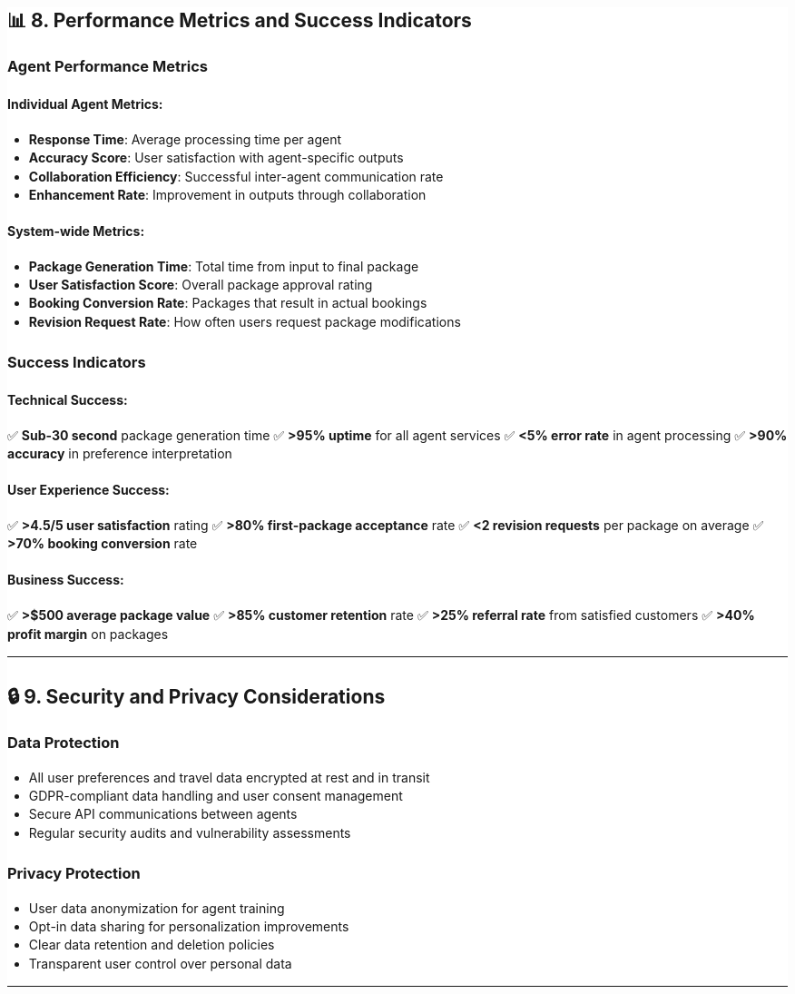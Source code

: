 
## 📊 **8. Performance Metrics and Success Indicators**

### **Agent Performance Metrics**

#### **Individual Agent Metrics:**
- **Response Time**: Average processing time per agent
- **Accuracy Score**: User satisfaction with agent-specific outputs
- **Collaboration Efficiency**: Successful inter-agent communication rate
- **Enhancement Rate**: Improvement in outputs through collaboration

#### **System-wide Metrics:**
- **Package Generation Time**: Total time from input to final package
- **User Satisfaction Score**: Overall package approval rating
- **Booking Conversion Rate**: Packages that result in actual bookings
- **Revision Request Rate**: How often users request package modifications

### **Success Indicators**

#### **Technical Success:**
✅ **Sub-30 second** package generation time
✅ **>95% uptime** for all agent services
✅ **<5% error rate** in agent processing
✅ **>90% accuracy** in preference interpretation

#### **User Experience Success:**
✅ **>4.5/5 user satisfaction** rating
✅ **>80% first-package acceptance** rate
✅ **<2 revision requests** per package on average
✅ **>70% booking conversion** rate

#### **Business Success:**
✅ **>$500 average package value**
✅ **>85% customer retention** rate
✅ **>25% referral rate** from satisfied customers
✅ **>40% profit margin** on packages

---

## 🔒 **9. Security and Privacy Considerations**

### **Data Protection**
- All user preferences and travel data encrypted at rest and in transit
- GDPR-compliant data handling and user consent management
- Secure API communications between agents
- Regular security audits and vulnerability assessments

### **Privacy Protection**
- User data anonymization for agent training
- Opt-in data sharing for personalization improvements
- Clear data retention and deletion policies
- Transparent user control over personal data

---